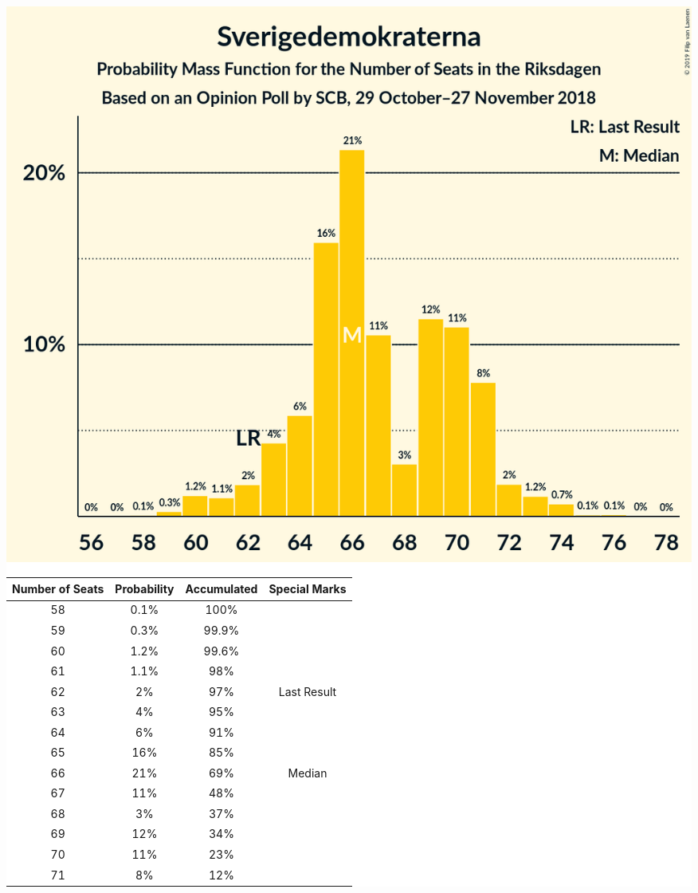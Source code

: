 ![Graph with seats probability mass function not yet produced](2018-11-27-SCB-seats-pmf-sverigedemokraterna.png "Seats Probability Mass Function")

| Number of Seats | Probability | Accumulated | Special Marks |
|:---------------:|:-----------:|:-----------:|:-------------:|
| 58 | 0.1% | 100% |  |
| 59 | 0.3% | 99.9% |  |
| 60 | 1.2% | 99.6% |  |
| 61 | 1.1% | 98% |  |
| 62 | 2% | 97% | Last Result |
| 63 | 4% | 95% |  |
| 64 | 6% | 91% |  |
| 65 | 16% | 85% |  |
| 66 | 21% | 69% | Median |
| 67 | 11% | 48% |  |
| 68 | 3% | 37% |  |
| 69 | 12% | 34% |  |
| 70 | 11% | 23% |  |
| 71 | 8% | 12% |  |
